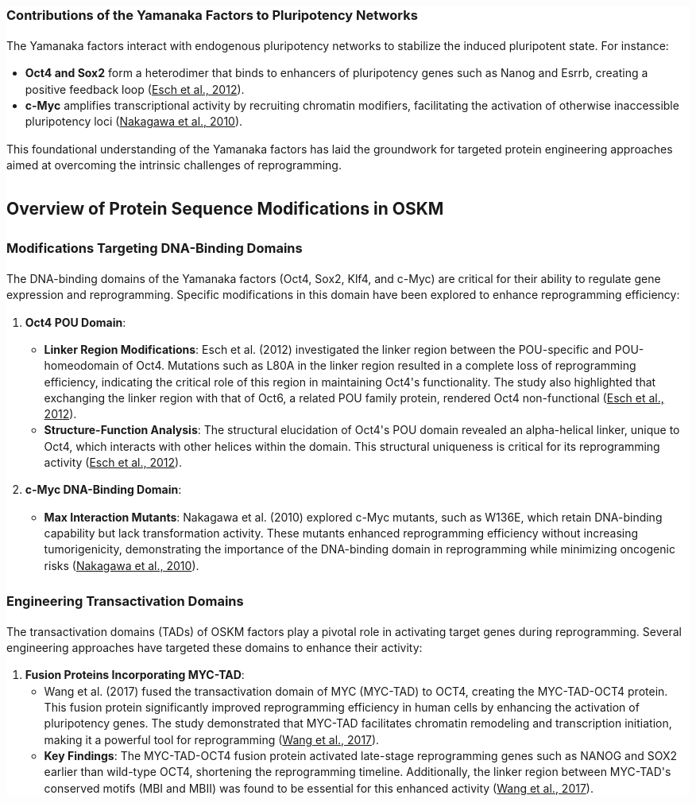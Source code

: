 ### Contributions of the Yamanaka Factors to Pluripotency Networks
The Yamanaka factors interact with endogenous pluripotency networks to stabilize the induced pluripotent state. For instance:
- **Oct4 and Sox2** form a heterodimer that binds to enhancers of pluripotency genes such as Nanog and Esrrb, creating a positive feedback loop ([Esch et al., 2012](https://www.hubrecht.eu/app/uploads/2018/08/2012-A-unique-Oct4-interface-is-crucial-for-reprogramming-to-pluripotency.pdf)).
- **c-Myc** amplifies transcriptional activity by recruiting chromatin modifiers, facilitating the activation of otherwise inaccessible pluripotency loci ([Nakagawa et al., 2010](https://www.pnas.org/doi/10.1073/pnas.1009374107)).

This foundational understanding of the Yamanaka factors has laid the groundwork for targeted protein engineering approaches aimed at overcoming the intrinsic challenges of reprogramming.
## Overview of Protein Sequence Modifications in OSKM

### Modifications Targeting DNA-Binding Domains

The DNA-binding domains of the Yamanaka factors (Oct4, Sox2, Klf4, and c-Myc) are critical for their ability to regulate gene expression and reprogramming. Specific modifications in this domain have been explored to enhance reprogramming efficiency:

1. **Oct4 POU Domain**:
   - **Linker Region Modifications**: Esch et al. (2012) investigated the linker region between the POU-specific and POU-homeodomain of Oct4. Mutations such as L80A in the linker region resulted in a complete loss of reprogramming efficiency, indicating the critical role of this region in maintaining Oct4's functionality. The study also highlighted that exchanging the linker region with that of Oct6, a related POU family protein, rendered Oct4 non-functional ([Esch et al., 2012](https://www.hubrecht.eu/app/uploads/2018/08/2012-A-unique-Oct4-interface-is-crucial-for-reprogramming-to-pluripotency.pdf)).
   - **Structure-Function Analysis**: The structural elucidation of Oct4's POU domain revealed an alpha-helical linker, unique to Oct4, which interacts with other helices within the domain. This structural uniqueness is critical for its reprogramming activity ([Esch et al., 2012](https://www.hubrecht.eu/app/uploads/2018/08/2012-A-unique-Oct4-interface-is-crucial-for-reprogramming-to-pluripotency.pdf)).

2. **c-Myc DNA-Binding Domain**:
   - **Max Interaction Mutants**: Nakagawa et al. (2010) explored c-Myc mutants, such as W136E, which retain DNA-binding capability but lack transformation activity. These mutants enhanced reprogramming efficiency without increasing tumorigenicity, demonstrating the importance of the DNA-binding domain in reprogramming while minimizing oncogenic risks ([Nakagawa et al., 2010](https://www.pnas.org/doi/10.1073/pnas.1009374107)).

### Engineering Transactivation Domains

The transactivation domains (TADs) of OSKM factors play a pivotal role in activating target genes during reprogramming. Several engineering approaches have targeted these domains to enhance their activity:

1. **Fusion Proteins Incorporating MYC-TAD**:
   - Wang et al. (2017) fused the transactivation domain of MYC (MYC-TAD) to OCT4, creating the MYC-TAD-OCT4 protein. This fusion protein significantly improved reprogramming efficiency in human cells by enhancing the activation of pluripotency genes. The study demonstrated that MYC-TAD facilitates chromatin remodeling and transcription initiation, making it a powerful tool for reprogramming ([Wang et al., 2017](https://www.sciencedirect.com/science/article/pii/S1873506117302180)).
   - **Key Findings**: The MYC-TAD-OCT4 fusion protein activated late-stage reprogramming genes such as NANOG and SOX2 earlier than wild-type OCT4, shortening the reprogramming timeline. Additionally, the linker region between MYC-TAD's conserved motifs (MBI and MBII) was found to be essential for this enhanced activity ([Wang et al., 2017](https://www.sciencedirect.com/science/article/pii/S1873506117302180)).
